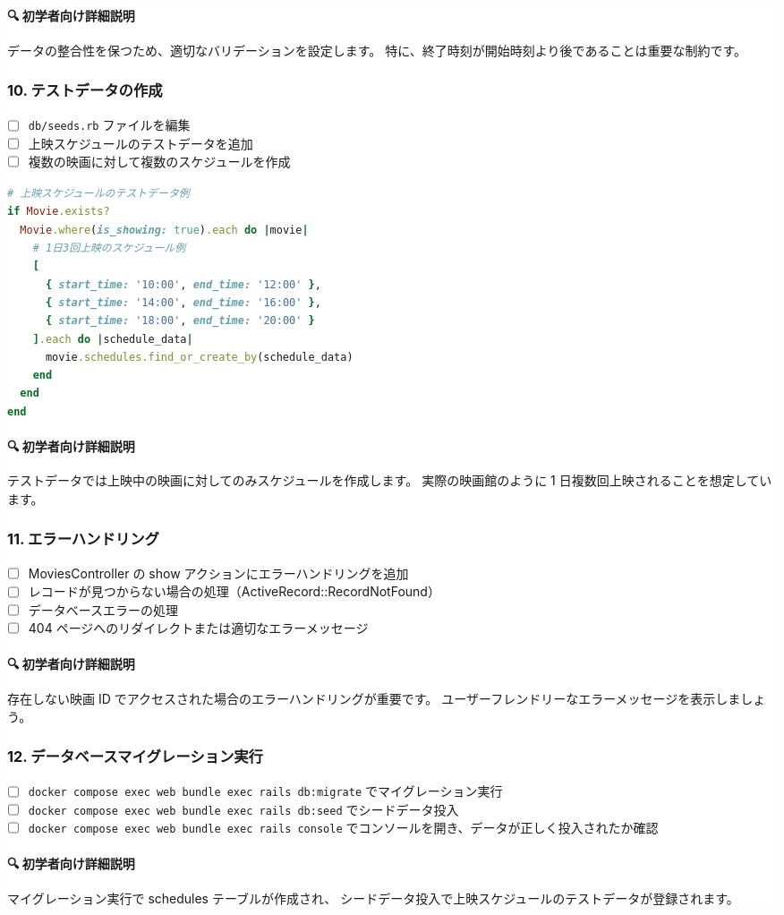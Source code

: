 #### 🔍 **初学者向け詳細説明**

データの整合性を保つため、適切なバリデーションを設定します。
特に、終了時刻が開始時刻より後であることは重要な制約です。

### 10. テストデータの作成

- [ ] `db/seeds.rb` ファイルを編集
- [ ] 上映スケジュールのテストデータを追加
- [ ] 複数の映画に対して複数のスケジュールを作成

```ruby
# 上映スケジュールのテストデータ例
if Movie.exists?
  Movie.where(is_showing: true).each do |movie|
    # 1日3回上映のスケジュール例
    [
      { start_time: '10:00', end_time: '12:00' },
      { start_time: '14:00', end_time: '16:00' },
      { start_time: '18:00', end_time: '20:00' }
    ].each do |schedule_data|
      movie.schedules.find_or_create_by(schedule_data)
    end
  end
end
```

#### 🔍 **初学者向け詳細説明**

テストデータでは上映中の映画に対してのみスケジュールを作成します。
実際の映画館のように 1 日複数回上映されることを想定しています。

### 11. エラーハンドリング

- [ ] MoviesController の show アクションにエラーハンドリングを追加
- [ ] レコードが見つからない場合の処理（ActiveRecord::RecordNotFound）
- [ ] データベースエラーの処理
- [ ] 404 ページへのリダイレクトまたは適切なエラーメッセージ

#### 🔍 **初学者向け詳細説明**

存在しない映画 ID でアクセスされた場合のエラーハンドリングが重要です。
ユーザーフレンドリーなエラーメッセージを表示しましょう。

### 12. データベースマイグレーション実行

- [ ] `docker compose exec web bundle exec rails db:migrate` でマイグレーション実行
- [ ] `docker compose exec web bundle exec rails db:seed` でシードデータ投入
- [ ] `docker compose exec web bundle exec rails console` でコンソールを開き、データが正しく投入されたか確認

#### 🔍 **初学者向け詳細説明**

マイグレーション実行で schedules テーブルが作成され、
シードデータ投入で上映スケジュールのテストデータが登録されます。
